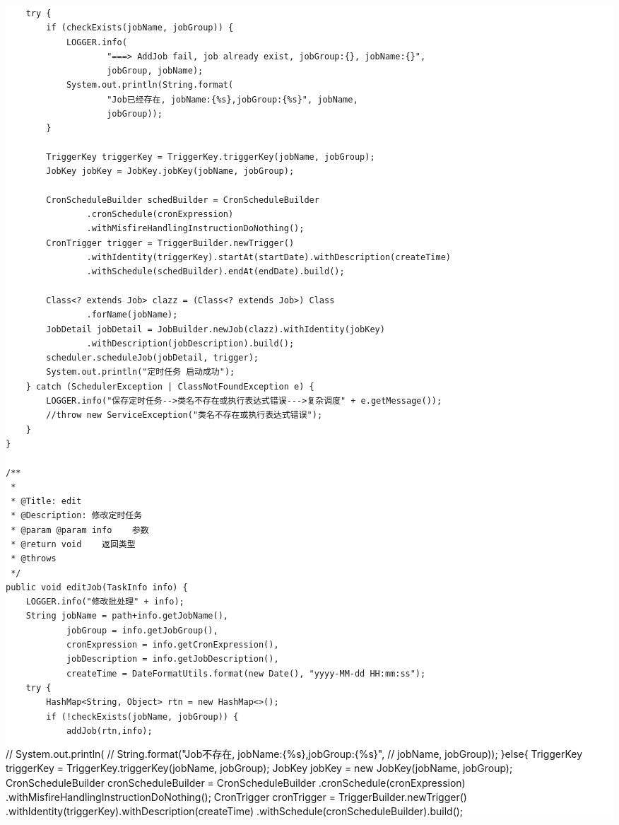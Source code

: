         try {
            if (checkExists(jobName, jobGroup)) {
                LOGGER.info(
                        "===> AddJob fail, job already exist, jobGroup:{}, jobName:{}",
                        jobGroup, jobName);
                System.out.println(String.format(
                        "Job已经存在, jobName:{%s},jobGroup:{%s}", jobName,
                        jobGroup));
            }

            TriggerKey triggerKey = TriggerKey.triggerKey(jobName, jobGroup);
            JobKey jobKey = JobKey.jobKey(jobName, jobGroup);

            CronScheduleBuilder schedBuilder = CronScheduleBuilder
                    .cronSchedule(cronExpression)
                    .withMisfireHandlingInstructionDoNothing();
            CronTrigger trigger = TriggerBuilder.newTrigger()
                    .withIdentity(triggerKey).startAt(startDate).withDescription(createTime)
                    .withSchedule(schedBuilder).endAt(endDate).build();

            Class<? extends Job> clazz = (Class<? extends Job>) Class
                    .forName(jobName);
            JobDetail jobDetail = JobBuilder.newJob(clazz).withIdentity(jobKey)
                    .withDescription(jobDescription).build();
            scheduler.scheduleJob(jobDetail, trigger);
            System.out.println("定时任务 启动成功");
        } catch (SchedulerException | ClassNotFoundException e) {
            LOGGER.info("保存定时任务-->类名不存在或执行表达式错误--->复杂调度" + e.getMessage());
            //throw new ServiceException("类名不存在或执行表达式错误");
        }
    }

    /**
     *
     * @Title: edit
     * @Description: 修改定时任务
     * @param @param info    参数
     * @return void    返回类型
     * @throws
     */
    public void editJob(TaskInfo info) {
        LOGGER.info("修改批处理" + info);
        String jobName = path+info.getJobName(),
                jobGroup = info.getJobGroup(),
                cronExpression = info.getCronExpression(),
                jobDescription = info.getJobDescription(),
                createTime = DateFormatUtils.format(new Date(), "yyyy-MM-dd HH:mm:ss");
        try {
            HashMap<String, Object> rtn = new HashMap<>();
            if (!checkExists(jobName, jobGroup)) {
                addJob(rtn,info);
//                System.out.println(
//                        String.format("Job不存在, jobName:{%s},jobGroup:{%s}",
//                                jobName, jobGroup));
            }else{
                TriggerKey triggerKey = TriggerKey.triggerKey(jobName, jobGroup);
                JobKey jobKey = new JobKey(jobName, jobGroup);
                CronScheduleBuilder cronScheduleBuilder = CronScheduleBuilder
                        .cronSchedule(cronExpression)
                        .withMisfireHandlingInstructionDoNothing();
                CronTrigger cronTrigger = TriggerBuilder.newTrigger()
                        .withIdentity(triggerKey).withDescription(createTime)
                        .withSchedule(cronScheduleBuilder).build();
